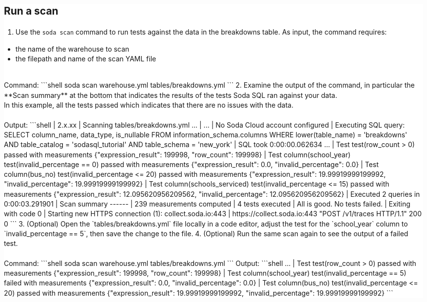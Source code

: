 
## Run a scan

1. Use the `soda scan` command to run tests against the data in the breakdowns table. As input, the command requires:
* the name of the warehouse to scan
* the filepath and name of the scan YAML file <br />
<br />
Command:
```shell
soda scan warehouse.yml tables/breakdowns.yml
```
2. Examine the output of the command, in particular the **Scan summary** at the bottom that indicates the results of the tests Soda SQL ran against your data. <br />
In this example, all the tests passed which indicates that there are no issues with the data.<br />
<br />
Output:
```shell
  | 2.x.xx
  | Scanning tables/breakdowns.yml ...
  | ...
  | No Soda Cloud account configured
  | Executing SQL query: 
SELECT column_name, data_type, is_nullable 
FROM information_schema.columns 
WHERE lower(table_name) = 'breakdowns' 
  AND table_catalog = 'sodasql_tutorial' 
  AND table_schema = 'new_york'
  | SQL took 0:00:00.062634
  ...
  | Test test(row_count > 0) passed with measurements {"expression_result": 199998, "row_count": 199998}
  | Test column(school_year) test(invalid_percentage == 0) passed with measurements {"expression_result": 0.0, "invalid_percentage": 0.0}
  | Test column(bus_no) test(invalid_percentage <= 20) passed with measurements {"expression_result": 19.99919999199992, "invalid_percentage": 19.99919999199992}
  | Test column(schools_serviced) test(invalid_percentage <= 15) passed with measurements {"expression_result": 12.095620956209562, "invalid_percentage": 12.095620956209562}
  | Executed 2 queries in 0:00:03.291901
  | Scan summary ------
  | 239 measurements computed
  | 4 tests executed
  | All is good. No tests failed.
  | Exiting with code 0
  | Starting new HTTPS connection (1): collect.soda.io:443
  | https://collect.soda.io:443 "POST /v1/traces HTTP/1.1" 200 0
```
3. (Optional) Open the `tables/breakdowns.yml` file locally in a code editor, adjust the test for the `school_year` column to `invalid_percentage == 5`, then save the change to the file.
4. (Optional) Run the same scan again to see the output of a failed test.<br />
<br />
Command:
```shell
soda scan warehouse.yml tables/breakdowns.yml
```
Output:
```shell
...
  | Test test(row_count > 0) passed with measurements {"expression_result": 199998, "row_count": 199998}
  | Test column(school_year) test(invalid_percentage == 5) failed with measurements {"expression_result": 0.0, "invalid_percentage": 0.0}
  | Test column(bus_no) test(invalid_percentage <= 20) passed with measurements {"expression_result": 19.99919999199992, "invalid_percentage": 19.99919999199992}
```